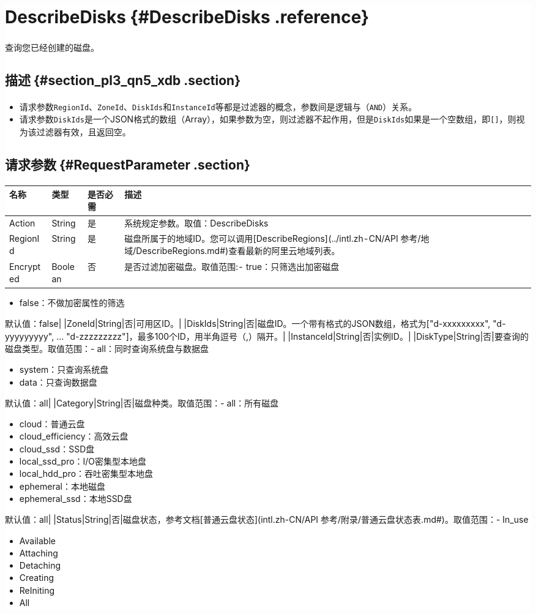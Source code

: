 # DescribeDisks {#DescribeDisks .reference}

查询您已经创建的磁盘。

## 描述 {#section_pl3_qn5_xdb .section}

-   请求参数`RegionId`、`ZoneId`、`DiskIds`和`InstanceId`等都是过滤器的概念，参数间是逻辑与（`AND`）关系。
-   请求参数`DiskIds`是一个JSON格式的数组（Array），如果参数为空，则过滤器不起作用，但是`DiskIds`如果是一个空数组，即`[]`，则视为该过滤器有效，且返回空。

## 请求参数 {#RequestParameter .section}

|名称|类型|是否必需|描述|
|:-|:-|:---|:-|
|Action|String|是|系统规定参数。取值：DescribeDisks|
|RegionId|String|是|磁盘所属于的地域ID。您可以调用[DescribeRegions](../intl.zh-CN/API 参考/地域/DescribeRegions.md#)查看最新的阿里云地域列表。|
|Encrypted|Boolean|否|是否过滤加密磁盘。取值范围:-   true：只筛选出加密磁盘
-   false：不做加密属性的筛选

默认值：false|
|ZoneId|String|否|可用区ID。|
|DiskIds|String|否|磁盘ID。一个带有格式的JSON数组，格式为\["d-xxxxxxxxx", "d-yyyyyyyyy", … "d-zzzzzzzzz"\]，最多100个ID，用半角逗号（,）隔开。|
|InstanceId|String|否|实例ID。|
|DiskType|String|否|要查询的磁盘类型。取值范围：-   all：同时查询系统盘与数据盘
-   system：只查询系统盘
-   data：只查询数据盘

默认值：all|
|Category|String|否|磁盘种类。取值范围：-   all：所有磁盘
-   cloud：普通云盘
-   cloud\_efficiency：高效云盘
-   cloud\_ssd：SSD盘
-   local\_ssd\_pro：I/O密集型本地盘
-   local\_hdd\_pro：吞吐密集型本地盘
-   ephemeral：本地磁盘
-   ephemeral\_ssd：本地SSD盘

默认值：all|
|Status|String|否|磁盘状态，参考文档[普通云盘状态](intl.zh-CN/API 参考/附录/普通云盘状态表.md#)。取值范围：-   In\_use
-   Available
-   Attaching
-   Detaching
-   Creating
-   ReIniting
-   All

